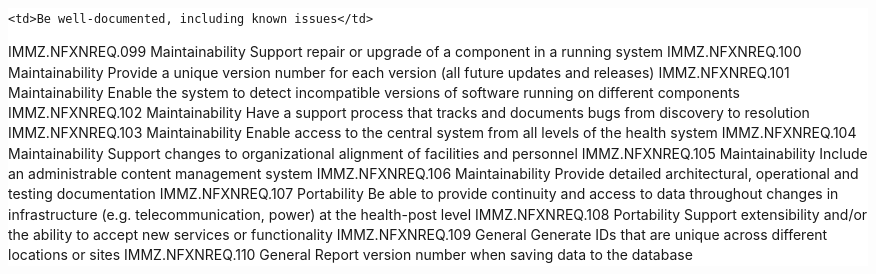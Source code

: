     <td>Be well-documented, including known issues</td>
</tr>
<tr>
    <td>IMMZ.NFXNREQ.099</td>
    <td>Maintainability</td>
    <td>Support repair or upgrade of a component in a running system</td>
</tr>
<tr>
    <td>IMMZ.NFXNREQ.100</td>
    <td>Maintainability</td>
    <td>Provide a unique version number for each version (all future updates and releases)</td>
</tr>
<tr>
    <td>IMMZ.NFXNREQ.101</td>
    <td>Maintainability</td>
    <td>Enable the system to detect incompatible versions of software running on different components</td>
</tr>
<tr>
    <td>IMMZ.NFXNREQ.102</td>
    <td>Maintainability</td>
    <td>Have a support process that tracks and documents bugs from discovery to resolution</td>
</tr>
<tr>
    <td>IMMZ.NFXNREQ.103</td>
    <td>Maintainability</td>
    <td>Enable access to the central system from all levels of the health system</td>
</tr>
<tr>
    <td>IMMZ.NFXNREQ.104</td>
    <td>Maintainability</td>
    <td>Support changes to organizational alignment of facilities and personnel</td>
</tr>
<tr>
    <td>IMMZ.NFXNREQ.105</td>
    <td>Maintainability</td>
    <td>Include an administrable content management system</td>
</tr>
<tr>
    <td>IMMZ.NFXNREQ.106</td>
    <td>Maintainability</td>
    <td>Provide detailed architectural, operational and testing documentation</td>
</tr>
<tr>
    <td>IMMZ.NFXNREQ.107</td>
    <td>Portability</td>
    <td>Be able to provide continuity and access to data throughout changes in infrastructure (e.g. telecommunication, power) at the health-post level</td>
</tr>
<tr>
    <td>IMMZ.NFXNREQ.108</td>
    <td>Portability</td>
    <td>Support extensibility and/or the ability to accept new services or functionality</td>
</tr>
<tr>
    <td>IMMZ.NFXNREQ.109</td>
    <td>General</td>
    <td>Generate IDs that are unique across different locations or sites</td>
</tr>
<tr>
    <td>IMMZ.NFXNREQ.110</td>
    <td>General</td>
    <td>Report version number when saving data to the database</td>
</tr>